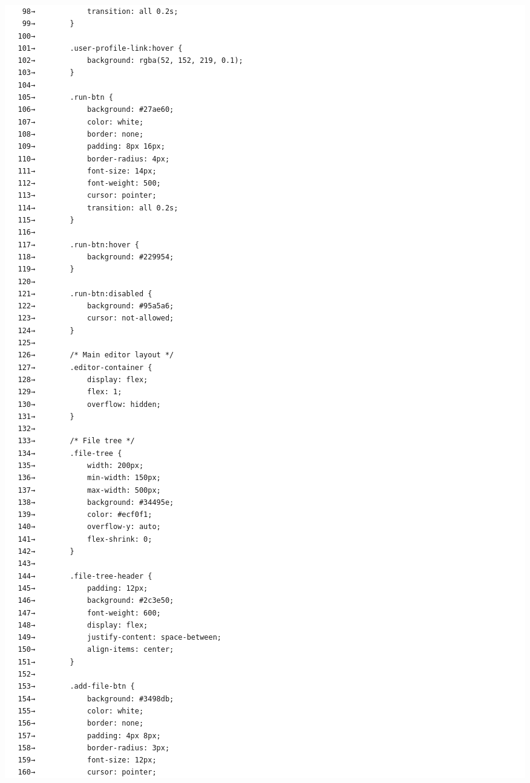 ```
    98→            transition: all 0.2s;
    99→        }
   100→
   101→        .user-profile-link:hover {
   102→            background: rgba(52, 152, 219, 0.1);
   103→        }
   104→
   105→        .run-btn {
   106→            background: #27ae60;
   107→            color: white;
   108→            border: none;
   109→            padding: 8px 16px;
   110→            border-radius: 4px;
   111→            font-size: 14px;
   112→            font-weight: 500;
   113→            cursor: pointer;
   114→            transition: all 0.2s;
   115→        }
   116→
   117→        .run-btn:hover {
   118→            background: #229954;
   119→        }
   120→
   121→        .run-btn:disabled {
   122→            background: #95a5a6;
   123→            cursor: not-allowed;
   124→        }
   125→
   126→        /* Main editor layout */
   127→        .editor-container {
   128→            display: flex;
   129→            flex: 1;
   130→            overflow: hidden;
   131→        }
   132→
   133→        /* File tree */
   134→        .file-tree {
   135→            width: 200px;
   136→            min-width: 150px;
   137→            max-width: 500px;
   138→            background: #34495e;
   139→            color: #ecf0f1;
   140→            overflow-y: auto;
   141→            flex-shrink: 0;
   142→        }
   143→
   144→        .file-tree-header {
   145→            padding: 12px;
   146→            background: #2c3e50;
   147→            font-weight: 600;
   148→            display: flex;
   149→            justify-content: space-between;
   150→            align-items: center;
   151→        }
   152→
   153→        .add-file-btn {
   154→            background: #3498db;
   155→            color: white;
   156→            border: none;
   157→            padding: 4px 8px;
   158→            border-radius: 3px;
   159→            font-size: 12px;
   160→            cursor: pointer;
```